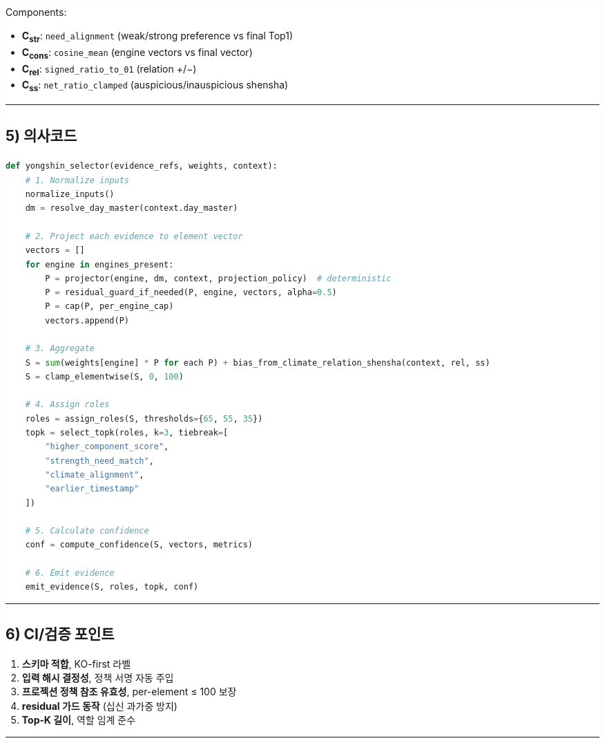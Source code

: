 Components:
- **C<sub>str</sub>**: `need_alignment` (weak/strong preference vs final Top1)
- **C<sub>cons</sub>**: `cosine_mean` (engine vectors vs final vector)
- **C<sub>rel</sub>**: `signed_ratio_to_01` (relation +/−)
- **C<sub>ss</sub>**: `net_ratio_clamped` (auspicious/inauspicious shensha)

---

## 5) 의사코드

```python
def yongshin_selector(evidence_refs, weights, context):
    # 1. Normalize inputs
    normalize_inputs()
    dm = resolve_day_master(context.day_master)

    # 2. Project each evidence to element vector
    vectors = []
    for engine in engines_present:
        P = projector(engine, dm, context, projection_policy)  # deterministic
        P = residual_guard_if_needed(P, engine, vectors, alpha=0.5)
        P = cap(P, per_engine_cap)
        vectors.append(P)

    # 3. Aggregate
    S = sum(weights[engine] * P for each P) + bias_from_climate_relation_shensha(context, rel, ss)
    S = clamp_elementwise(S, 0, 100)

    # 4. Assign roles
    roles = assign_roles(S, thresholds={65, 55, 35})
    topk = select_topk(roles, k=3, tiebreak=[
        "higher_component_score",
        "strength_need_match",
        "climate_alignment",
        "earlier_timestamp"
    ])

    # 5. Calculate confidence
    conf = compute_confidence(S, vectors, metrics)

    # 6. Emit evidence
    emit_evidence(S, roles, topk, conf)
```

---

## 6) CI/검증 포인트

1. **스키마 적합**, KO-first 라벨
2. **입력 해시 결정성**, 정책 서명 자동 주입
3. **프로젝션 정책 참조 유효성**, per-element ≤ 100 보장
4. **residual 가드 동작** (십신 과가중 방지)
5. **Top‑K 길이**, 역할 임계 준수

---